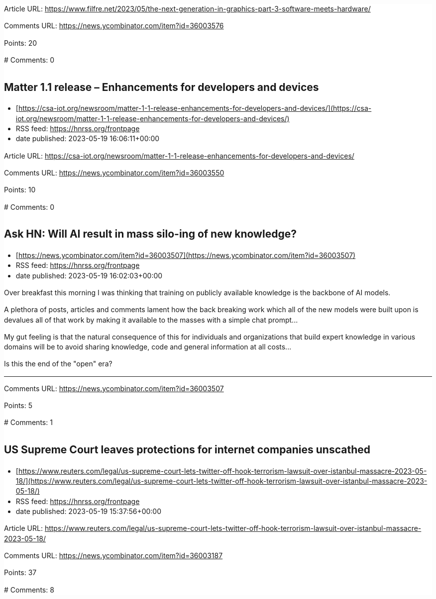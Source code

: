 <p>Article URL: <a href="https://www.filfre.net/2023/05/the-next-generation-in-graphics-part-3-software-meets-hardware/">https://www.filfre.net/2023/05/the-next-generation-in-graphics-part-3-software-meets-hardware/</a></p>
<p>Comments URL: <a href="https://news.ycombinator.com/item?id=36003576">https://news.ycombinator.com/item?id=36003576</a></p>
<p>Points: 20</p>
<p># Comments: 0</p>

## Matter 1.1 release – Enhancements for developers and devices
 - [https://csa-iot.org/newsroom/matter-1-1-release-enhancements-for-developers-and-devices/](https://csa-iot.org/newsroom/matter-1-1-release-enhancements-for-developers-and-devices/)
 - RSS feed: https://hnrss.org/frontpage
 - date published: 2023-05-19 16:06:11+00:00

<p>Article URL: <a href="https://csa-iot.org/newsroom/matter-1-1-release-enhancements-for-developers-and-devices/">https://csa-iot.org/newsroom/matter-1-1-release-enhancements-for-developers-and-devices/</a></p>
<p>Comments URL: <a href="https://news.ycombinator.com/item?id=36003550">https://news.ycombinator.com/item?id=36003550</a></p>
<p>Points: 10</p>
<p># Comments: 0</p>

## Ask HN: Will AI result in mass silo-ing of new knowledge?
 - [https://news.ycombinator.com/item?id=36003507](https://news.ycombinator.com/item?id=36003507)
 - RSS feed: https://hnrss.org/frontpage
 - date published: 2023-05-19 16:02:03+00:00

<p>Over breakfast this morning I was thinking that training on publicly available knowledge is the backbone of AI models.<p>A plethora of posts, articles and comments lament how the back breaking work which all of the new models were built upon is devalues all of that work by making it available to the masses with a simple chat prompt...<p>My gut feeling is that the natural consequence of this for individuals and organizations that build expert knowledge in various domains will be to avoid sharing knowledge, code and general information at all costs...<p>Is this the end of the "open" era?</p>
<hr />
<p>Comments URL: <a href="https://news.ycombinator.com/item?id=36003507">https://news.ycombinator.com/item?id=36003507</a></p>
<p>Points: 5</p>
<p># Comments: 1</p>

## US Supreme Court leaves protections for internet companies unscathed
 - [https://www.reuters.com/legal/us-supreme-court-lets-twitter-off-hook-terrorism-lawsuit-over-istanbul-massacre-2023-05-18/](https://www.reuters.com/legal/us-supreme-court-lets-twitter-off-hook-terrorism-lawsuit-over-istanbul-massacre-2023-05-18/)
 - RSS feed: https://hnrss.org/frontpage
 - date published: 2023-05-19 15:37:56+00:00

<p>Article URL: <a href="https://www.reuters.com/legal/us-supreme-court-lets-twitter-off-hook-terrorism-lawsuit-over-istanbul-massacre-2023-05-18/">https://www.reuters.com/legal/us-supreme-court-lets-twitter-off-hook-terrorism-lawsuit-over-istanbul-massacre-2023-05-18/</a></p>
<p>Comments URL: <a href="https://news.ycombinator.com/item?id=36003187">https://news.ycombinator.com/item?id=36003187</a></p>
<p>Points: 37</p>
<p># Comments: 8</p>
